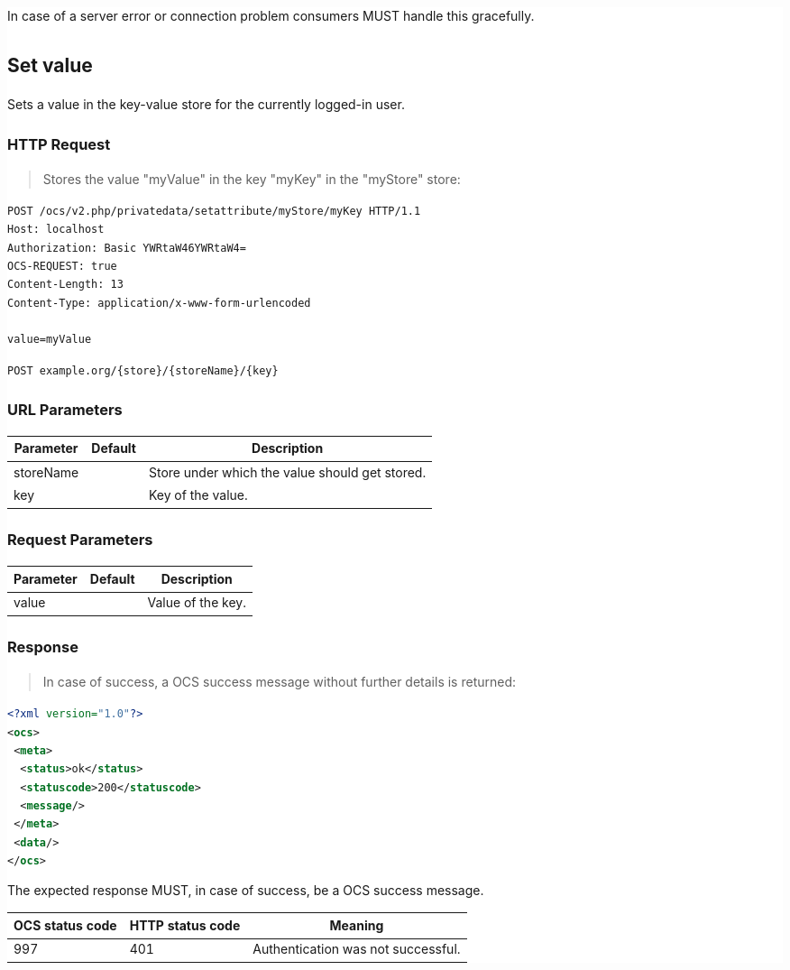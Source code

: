 In case of a server error or connection problem consumers MUST handle this gracefully.

## Set value

Sets a value in the key-value store for the currently logged-in user.

### HTTP Request
> Stores the value "myValue" in the key "myKey" in the "myStore" store:

```http
POST /ocs/v2.php/privatedata/setattribute/myStore/myKey HTTP/1.1
Host: localhost
Authorization: Basic YWRtaW46YWRtaW4=
OCS-REQUEST: true
Content-Length: 13
Content-Type: application/x-www-form-urlencoded

value=myValue
```

`POST example.org/{store}/{storeName}/{key}`

### URL Parameters
Parameter | Default | Description
--------- | ------- | -----------
storeName || Store under which the value should get stored.
key || Key of the value.

### Request Parameters

Parameter | Default | Description
--------- | ------- | -----------
value || Value of the key.

### Response
> In case of success, a OCS success message without further details is returned:

```xml
<?xml version="1.0"?>
<ocs>
 <meta>
  <status>ok</status>
  <statuscode>200</statuscode>
  <message/>
 </meta>
 <data/>
</ocs>
```

The expected response MUST, in case of success, be a OCS success message.

| OCS status code | HTTP status code | Meaning               |
|-----------------|------------------|-----------------------|
|997|401|Authentication was not successful.|
